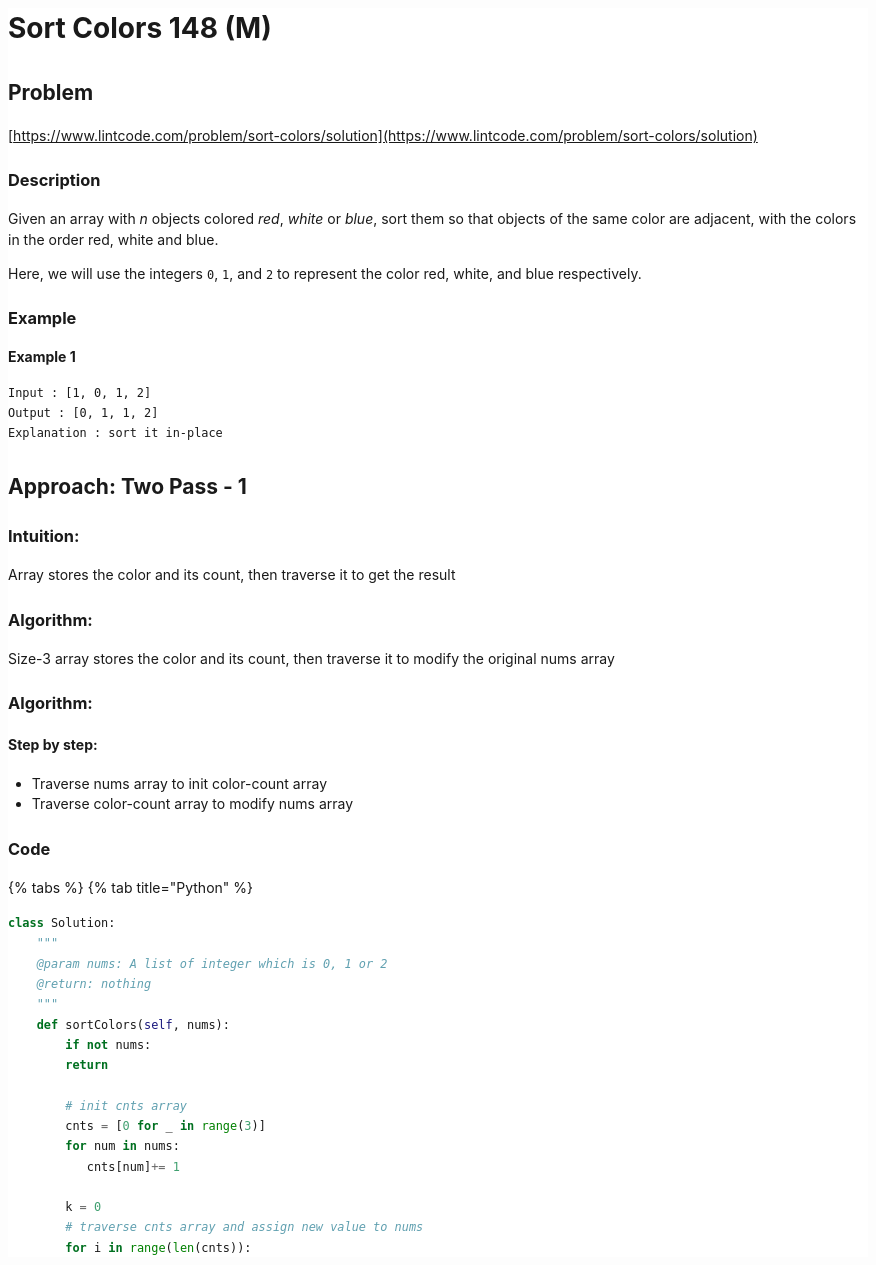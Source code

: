 # Sort Colors 148 (M)

## Problem

[https://www.lintcode.com/problem/sort-colors/solution](https://www.lintcode.com/problem/sort-colors/solution)

### Description&#x20;

Given an array with _n_ objects colored _red_, _white_ or _blue_, sort them so that objects of the same color are adjacent, with the colors in the order red, white and blue.

Here, we will use the integers `0`, `1`, and `2` to represent the color red, white, and blue respectively.

### Example

**Example 1**

```
Input : [1, 0, 1, 2]
Output : [0, 1, 1, 2]
Explanation : sort it in-place
```

## Approach: Two Pass - 1

### Intuition:

Array stores the color and its count, then traverse it to get the result

### Algorithm:&#x20;

Size-3 array stores the color and its count, then traverse it to modify the original nums array

### Algorithm:&#x20;

#### Step by step:&#x20;

* Traverse nums array to init color-count array
* Traverse color-count array to modify nums array

### Code

{% tabs %}
{% tab title="Python" %}
```python
class Solution:
    """
    @param nums: A list of integer which is 0, 1 or 2 
    @return: nothing
    """
    def sortColors(self, nums):
        if not nums:
        return 
        
        # init cnts array 
        cnts = [0 for _ in range(3)]
        for num in nums:
           cnts[num]+= 1
        
        k = 0
        # traverse cnts array and assign new value to nums 
        for i in range(len(cnts)):
```